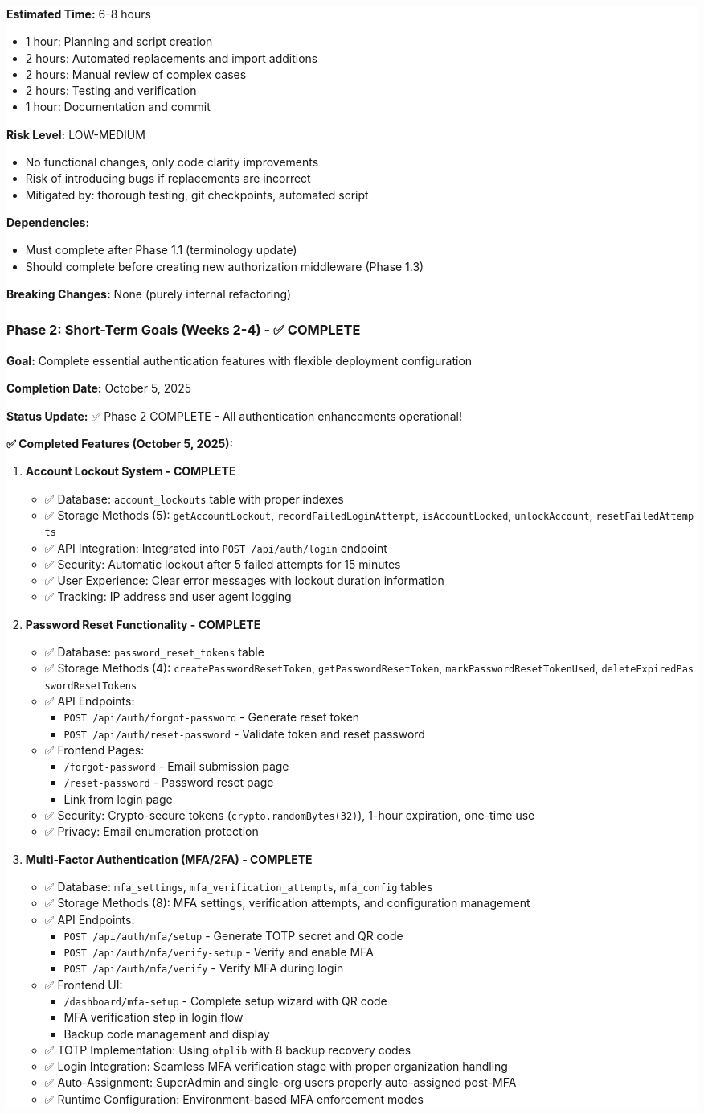 **Estimated Time:** 6-8 hours
- 1 hour: Planning and script creation
- 2 hours: Automated replacements and import additions
- 2 hours: Manual review of complex cases
- 2 hours: Testing and verification
- 1 hour: Documentation and commit

**Risk Level:** LOW-MEDIUM
- No functional changes, only code clarity improvements
- Risk of introducing bugs if replacements are incorrect
- Mitigated by: thorough testing, git checkpoints, automated script

**Dependencies:** 
- Must complete after Phase 1.1 (terminology update)
- Should complete before creating new authorization middleware (Phase 1.3)

**Breaking Changes:** None (purely internal refactoring)

### Phase 2: Short-Term Goals (Weeks 2-4) - ✅ COMPLETE

**Goal:** Complete essential authentication features with flexible deployment configuration

**Completion Date:** October 5, 2025

**Status Update:** ✅ Phase 2 COMPLETE - All authentication enhancements operational!

**✅ Completed Features (October 5, 2025):**

1. **Account Lockout System - COMPLETE**
   - ✅ Database: `account_lockouts` table with proper indexes
   - ✅ Storage Methods (5): `getAccountLockout`, `recordFailedLoginAttempt`, `isAccountLocked`, `unlockAccount`, `resetFailedAttempts`
   - ✅ API Integration: Integrated into `POST /api/auth/login` endpoint
   - ✅ Security: Automatic lockout after 5 failed attempts for 15 minutes
   - ✅ User Experience: Clear error messages with lockout duration information
   - ✅ Tracking: IP address and user agent logging

2. **Password Reset Functionality - COMPLETE**
   - ✅ Database: `password_reset_tokens` table
   - ✅ Storage Methods (4): `createPasswordResetToken`, `getPasswordResetToken`, `markPasswordResetTokenUsed`, `deleteExpiredPasswordResetTokens`
   - ✅ API Endpoints: 
     - `POST /api/auth/forgot-password` - Generate reset token
     - `POST /api/auth/reset-password` - Validate token and reset password
   - ✅ Frontend Pages:
     - `/forgot-password` - Email submission page
     - `/reset-password` - Password reset page
     - Link from login page
   - ✅ Security: Crypto-secure tokens (`crypto.randomBytes(32)`), 1-hour expiration, one-time use
   - ✅ Privacy: Email enumeration protection

3. **Multi-Factor Authentication (MFA/2FA) - COMPLETE**
   - ✅ Database: `mfa_settings`, `mfa_verification_attempts`, `mfa_config` tables
   - ✅ Storage Methods (8): MFA settings, verification attempts, and configuration management
   - ✅ API Endpoints:
     - `POST /api/auth/mfa/setup` - Generate TOTP secret and QR code
     - `POST /api/auth/mfa/verify-setup` - Verify and enable MFA
     - `POST /api/auth/mfa/verify` - Verify MFA during login
   - ✅ Frontend UI:
     - `/dashboard/mfa-setup` - Complete setup wizard with QR code
     - MFA verification step in login flow
     - Backup code management and display
   - ✅ TOTP Implementation: Using `otplib` with 8 backup recovery codes
   - ✅ Login Integration: Seamless MFA verification stage with proper organization handling
   - ✅ Auto-Assignment: SuperAdmin and single-org users properly auto-assigned post-MFA
   - ✅ Runtime Configuration: Environment-based MFA enforcement modes
